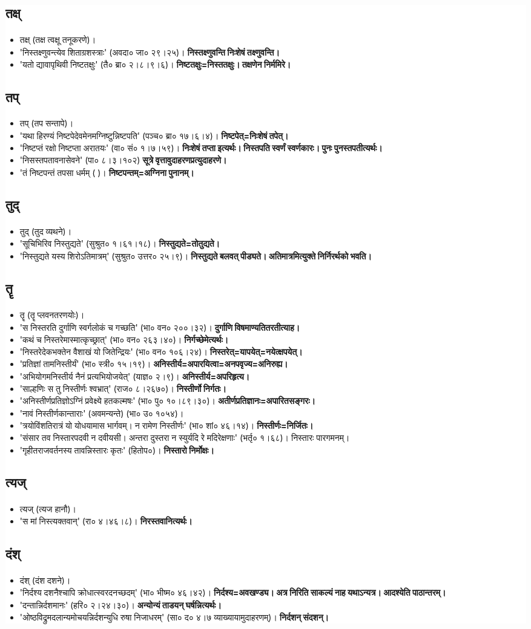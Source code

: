 ## तक्ष्
- तक्ष् (तक्ष त्वक्षू तनूकरणे)।
- 'निस्तक्ष्णुवन्त्येव शिताग्रशस्त्राः' (अवदा० जा० २९।२५)। **निस्तक्ष्णुवन्ति निःशेषं तक्ष्णुवन्ति।**
- 'यतो द्यावापृथिवी निष्टतक्षुः' (तै० ब्रा० २।८।९।६)। **निष्टतक्षुः=निस्ततक्षुः। तक्षणेन निर्ममिरे।**

## तप्
- तप् (तप सन्तापे)।
- 'यथा हिरण्यं निष्टपेदेवमेनमग्निष्टुन्निष्टपति' (पञ्च० ब्रा० १७।६।४)। **निष्टपेत्=निःशेषं तपेत्।**
- 'निष्टप्तं रक्षो निष्टप्ता अरातयः' (वा० सं० १।७।५९)। **निःशेषं तप्ता इत्यर्थः। निस्तपति स्वर्णं स्वर्णकारः। पुनः पुनस्तपतीत्यर्थः।**
- 'निसस्तपतावनासेवने' (पा० ८।३।१०२) **सूत्रे वृत्तावुदाहरणप्रत्युदाहरणे।**
- 'तं निष्टपन्तं तपसा धर्मम् ( )। **निष्टपन्तम्=अग्निना पुनानम्।**

## तुद्
- तुद् (तुद व्यथने)।
- 'सूचिभिरिव निस्तुद्यते' (सुश्रुत० १।६१।१८)। **निस्तुद्यते=तोतुद्यते।**
- 'निस्तुद्यते यस्य शिरोऽतिमात्रम्' (सुश्रुत० उत्तर० २५।९)। **निस्तुद्यते बलवत् पीड्यते। अतिमात्रमित्युक्ते निर्निरर्थको भवति।**

## तॄ
- तॄ (तॄ प्लवनतरणयोः)।
- 'स निस्तरति दुर्गाणि स्वर्गलोकं च गच्छति' (भा० वन० २००।३२)। **दुर्गाणि विषमाण्यतितरतीत्याह।**
- 'कथं च निस्तरेमास्मात्कृच्छ्रात्' (भा० वन० २६३।४०)। **निर्गच्छेमेत्यर्थः।**
- 'निस्तरेदेकभक्तेन वैशाखं यो जितेन्द्रियः' (भा० वन० १०६।२४)। **निस्तरेत्=यापयेत्=नयेत्क्षपयेत्।**
- 'प्रतिज्ञां तामनिस्तीर्यं' (भा० स्त्री० १५।१९)। **अनिस्तीर्य=अपारयित्वा=अनपवृज्य=अनिरुह्य।**
- 'अभियोगमनिस्तीर्य नैनं प्रत्यभियोजयेत्' (याज्ञ० २।९)। **अनिस्तीर्य=अपरिहृत्य।**
- 'साल्हणिः स तु निस्तीर्णः श्वभ्रात्' (राज० ८।२६७०)। **निस्तीर्णो निर्गतः।**
- 'अनिस्तीर्णप्रतिज्ञोऽग्निं प्रवेक्ष्ये हतकल्मषः' (भा० पु० १०।८९।३०)। **अतीर्णप्रतिज्ञानः=अपारितसङ्गरः।**
- 'नावं निस्तीर्णकान्ताराः' (अवमन्यन्ते) (भा० उ० १०५४)।
- 'त्रयोविंशतिरात्रं यो योधयामास भार्गवम्। न रामेण निस्तीर्णः' (भा० शां० ४६।१४)। **निस्तीर्णः=निर्जितः।**
- 'संसार तव निस्तारपदवी न दवीयसी। अन्तरा दुस्तरा न स्युर्यदि रे मदिरेक्षणाः' (भर्तृ० १।६८)। निस्तारः पारगमनम्।
- 'गृहीतराजवर्तनस्य तावन्निस्तारः कृतः' (हितोप०)। **निस्तारो निर्मोक्षः।**

## त्यज्
- त्यज् (त्यज हानौ)।
- 'स मां निस्त्यक्तवान्' (रा० ४।४६।८)। **निरस्तवानित्यर्थः।**

## दंश्
- दंश् (दंश दशने)।
- 'निर्दश्य दशनैश्चापि क्रोधात्स्वरदनच्छदम्' (भा० भीष्म० ४६।४२)। **निर्दश्य=अवखण्ड्य। अत्र निरिति साकल्यं नाह यथाऽन्यत्र। आदश्येति पाठान्तरम्।**
- 'दन्तान्निर्दशमानः' (हरि० २।२४।३०)। **अन्योन्यं ताडयन् घर्षन्नित्यर्थः।**
- 'ओष्ठविद्रुमदलान्यमोचयन्निर्दशन्युधि रुषा निजाधरम्' (सा० द० ४।७ व्याख्यायामुदाहरणम्)। **निर्दशन् संदशन्।**
